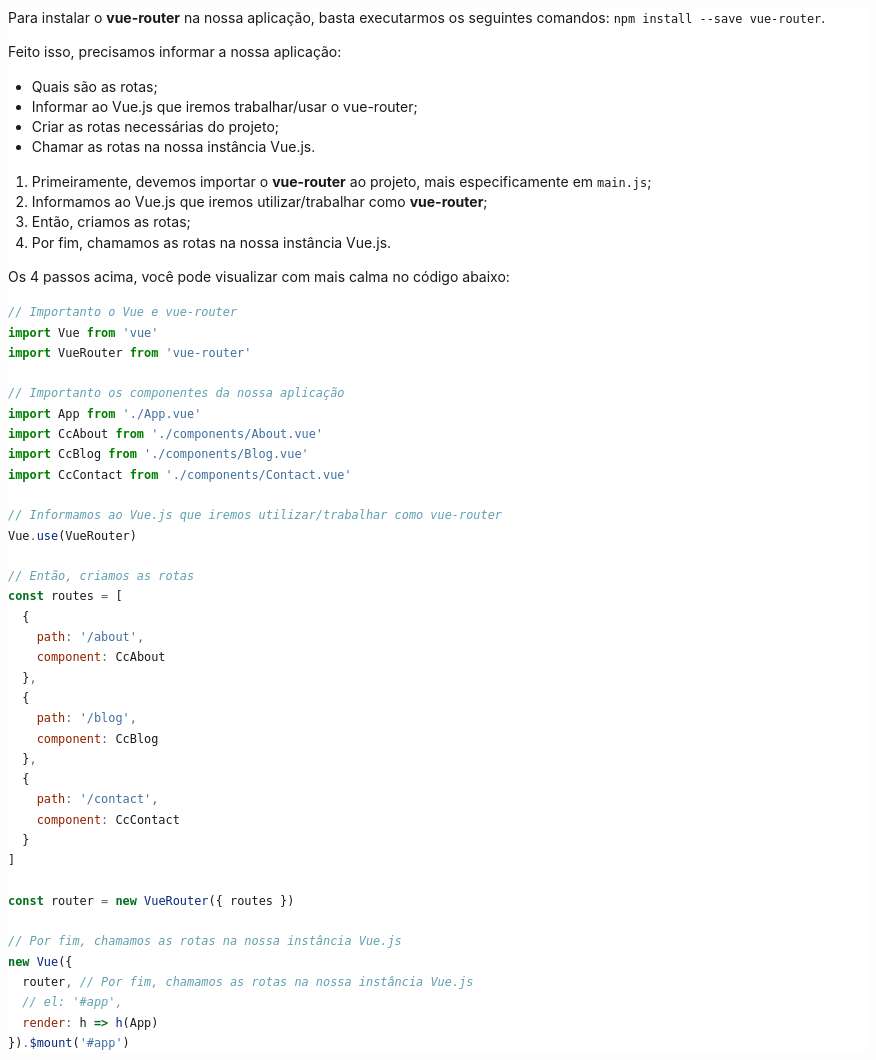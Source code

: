 Para instalar o **vue-router** na nossa aplicação, basta executarmos os seguintes comandos: `npm install --save vue-router`.

Feito isso, precisamos informar a nossa aplicação:  

* Quais são as rotas;  
* Informar ao Vue.js que iremos trabalhar/usar o vue-router;  
* Criar as rotas necessárias do projeto;  
* Chamar as rotas na nossa instância Vue.js.


1. Primeiramente, devemos importar o **vue-router** ao projeto, mais especificamente em `main.js`;  
2. Informamos ao Vue.js que iremos utilizar/trabalhar como **vue-router**;  
3. Então, criamos as rotas;  
4. Por fim, chamamos as rotas na nossa instância Vue.js.

Os 4 passos acima, você pode visualizar com mais calma no código abaixo:  

```js  
// Importanto o Vue e vue-router
import Vue from 'vue'
import VueRouter from 'vue-router'

// Importanto os componentes da nossa aplicação
import App from './App.vue'
import CcAbout from './components/About.vue'
import CcBlog from './components/Blog.vue'
import CcContact from './components/Contact.vue'

// Informamos ao Vue.js que iremos utilizar/trabalhar como vue-router
Vue.use(VueRouter)

// Então, criamos as rotas
const routes = [
  {
    path: '/about',
    component: CcAbout
  },
  {
    path: '/blog',
    component: CcBlog
  },
  {
    path: '/contact',
    component: CcContact
  }
]

const router = new VueRouter({ routes })

// Por fim, chamamos as rotas na nossa instância Vue.js
new Vue({
  router, // Por fim, chamamos as rotas na nossa instância Vue.js
  // el: '#app',
  render: h => h(App)
}).$mount('#app')
```
